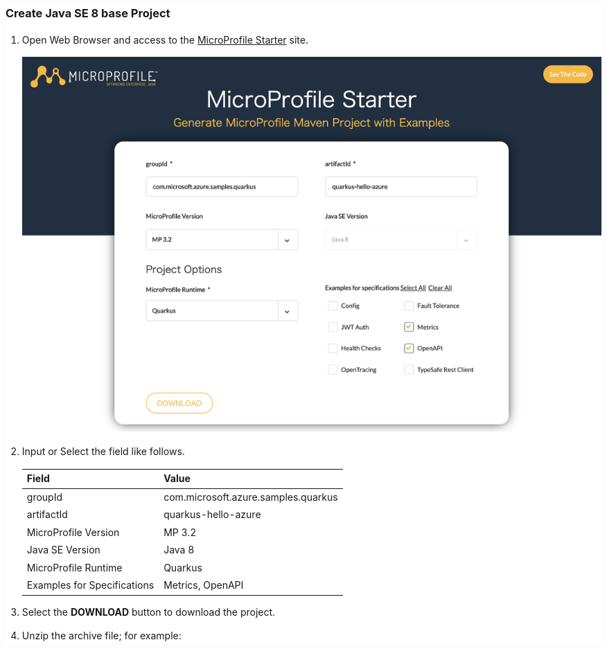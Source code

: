 ### Create Java SE 8 base Project

1. Open Web Browser and access to the [MicroProfile Starter](https://start.microprofile.io/) site.

   ![MicroProfile Starter for Quarkus](./media/quarkus/microprofile-starter-quarkus.png)

2. Input or Select the field like follows.  

   |  Field  |  Value  |
   | ---- | ---- |
   |  groupId  |  com.microsoft.azure.samples.quarkus  |
   |  artifactId  |  quarkus-hello-azure  |
   |  MicroProfile Version  |  MP 3.2  |
   |  Java SE Version  |  Java 8  |
   |  MicroProfile Runtime  |  Quarkus  |
   |  Examples for Specifications  |  Metrics, OpenAPI  |

3. Select the **DOWNLOAD** button to download the project.

4. Unzip the archive file; for example:
